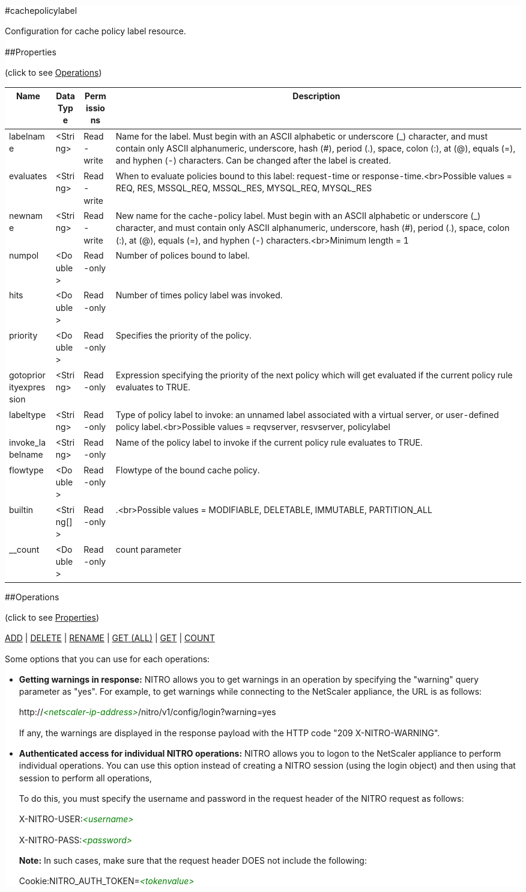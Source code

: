 #cachepolicylabel



Configuration for cache policy label resource.





##Properties 

<span>(click to see [Operations](#operations))</span>





<table><thead><tr><th>Name</th><th> Data Type</th><th> Permissions</th><th>Description</th></tr></thead><tbody><tr><td>labelname</td><td>&lt;String></td><td>Read-write</td><td>Name for the label. Must begin with an ASCII alphabetic or underscore (_) character, and must contain only ASCII alphanumeric, underscore, hash (#), period (.), space, colon (:), at (@), equals (=), and hyphen (-) characters. Can be changed after the label is created.</td><tr><tr><td>evaluates</td><td>&lt;String></td><td>Read-write</td><td>When to evaluate policies bound to this label: request-time or response-time.&lt;br>Possible values = REQ, RES, MSSQL_REQ, MSSQL_RES, MYSQL_REQ, MYSQL_RES</td><tr><tr><td>newname</td><td>&lt;String></td><td>Read-write</td><td>New name for the cache-policy label. Must begin with an ASCII alphabetic or underscore (_) character, and must contain only ASCII alphanumeric, underscore, hash (#), period (.), space, colon (:), at (@), equals (=), and hyphen (-) characters.&lt;br>Minimum length = 1</td><tr><tr><td>numpol</td><td>&lt;Double></td><td>Read-only</td><td>Number of polices bound to label.</td><tr><tr><td>hits</td><td>&lt;Double></td><td>Read-only</td><td>Number of times policy label was invoked.</td><tr><tr><td>priority</td><td>&lt;Double></td><td>Read-only</td><td>Specifies the priority of the policy.</td><tr><tr><td>gotopriorityexpression</td><td>&lt;String></td><td>Read-only</td><td>Expression specifying the priority of the next policy which will get evaluated if the current policy rule evaluates to TRUE.</td><tr><tr><td>labeltype</td><td>&lt;String></td><td>Read-only</td><td>Type of policy label to invoke: an unnamed label associated with a virtual server, or user-defined policy label.&lt;br>Possible values = reqvserver, resvserver, policylabel</td><tr><tr><td>invoke_labelname</td><td>&lt;String></td><td>Read-only</td><td>Name of the policy label to invoke if the current policy rule evaluates to TRUE.</td><tr><tr><td>flowtype</td><td>&lt;Double></td><td>Read-only</td><td>Flowtype of the bound cache policy.</td><tr><tr><td>builtin</td><td>&lt;String[]></td><td>Read-only</td><td>.&lt;br>Possible values = MODIFIABLE, DELETABLE, IMMUTABLE, PARTITION_ALL</td><tr><tr><td>__count</td><td>&lt;Double></td><td>Read-only</td><td>count parameter</td><tr></tbody></table>

##Operations 

<span>(click to see [Properties](#properties))</span>





[ADD](#add) | [DELETE](#delete) | [RENAME](#rename) | [GET (ALL)](#get-(all)) | [GET](#get) | [COUNT](#count)





Some options that you can use for each operations:

<ul><li><p><b>Getting warnings in response:</b> NITRO allows you to get warnings in an operation by specifying the "warning" query parameter as "yes". For example, to get warnings while connecting to the NetScaler appliance, the URL is as follows:</p><p>http://<span style="color:green;font-style:italic;">&lt;netscaler-ip-address&gt;</span>/nitro/v1/config/login?warning=yes</p><p>If any, the warnings are displayed in the response payload with the HTTP code "209 X-NITRO-WARNING".</p></li><li><p><b>Authenticated access for individual NITRO operations:</b> NITRO allows you to logon to the NetScaler appliance to perform individual operations. You can use this option instead of creating a NITRO session (using the login object) and then using that session to perform all operations,</p><p>To do this, you must specify the username and password in the request header of the NITRO request as follows:</p><p>X-NITRO-USER:<span style="color:green;font-style:italic;">&lt;username&gt;</span></p><p>X-NITRO-PASS:<span style="color:green;font-style:italic;">&lt;password&gt;</span></p><p><b>Note:</b> In such cases, make sure that the request header DOES not include the following:</p><p>Cookie:NITRO_AUTH_TOKEN=<span style="color:green;font-style:italic;">&lt;tokenvalue&gt;</span></p></li></ul>
